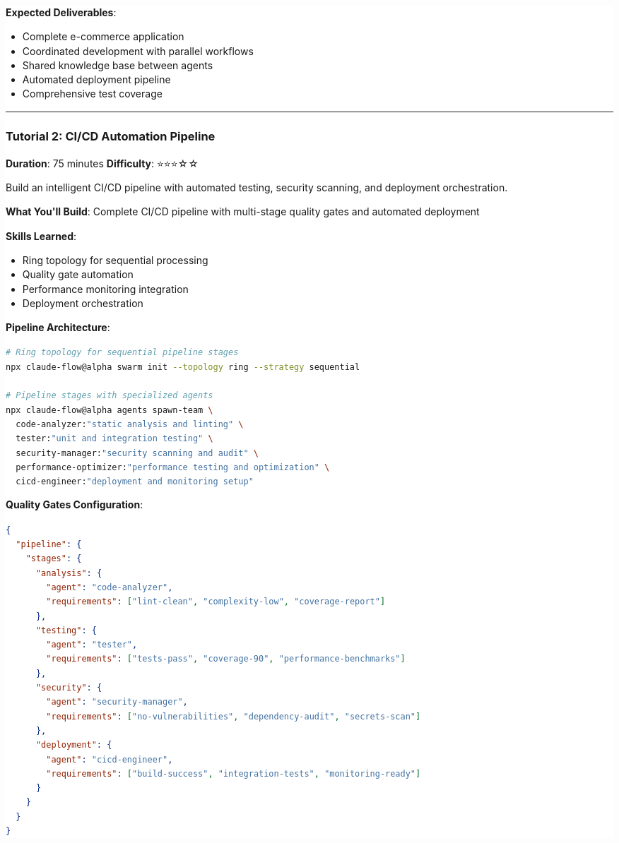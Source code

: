 **Expected Deliverables**:
- Complete e-commerce application
- Coordinated development with parallel workflows
- Shared knowledge base between agents
- Automated deployment pipeline
- Comprehensive test coverage

---

### Tutorial 2: CI/CD Automation Pipeline
**Duration**: 75 minutes
**Difficulty**: ⭐⭐⭐☆☆

Build an intelligent CI/CD pipeline with automated testing, security scanning, and deployment orchestration.

**What You'll Build**: Complete CI/CD pipeline with multi-stage quality gates and automated deployment

**Skills Learned**:
- Ring topology for sequential processing
- Quality gate automation
- Performance monitoring integration
- Deployment orchestration

**Pipeline Architecture**:
```bash
# Ring topology for sequential pipeline stages
npx claude-flow@alpha swarm init --topology ring --strategy sequential

# Pipeline stages with specialized agents
npx claude-flow@alpha agents spawn-team \
  code-analyzer:"static analysis and linting" \
  tester:"unit and integration testing" \
  security-manager:"security scanning and audit" \
  performance-optimizer:"performance testing and optimization" \
  cicd-engineer:"deployment and monitoring setup"
```

**Quality Gates Configuration**:
```json
{
  "pipeline": {
    "stages": {
      "analysis": {
        "agent": "code-analyzer",
        "requirements": ["lint-clean", "complexity-low", "coverage-report"]
      },
      "testing": {
        "agent": "tester",
        "requirements": ["tests-pass", "coverage-90", "performance-benchmarks"]
      },
      "security": {
        "agent": "security-manager",
        "requirements": ["no-vulnerabilities", "dependency-audit", "secrets-scan"]
      },
      "deployment": {
        "agent": "cicd-engineer",
        "requirements": ["build-success", "integration-tests", "monitoring-ready"]
      }
    }
  }
}
```
